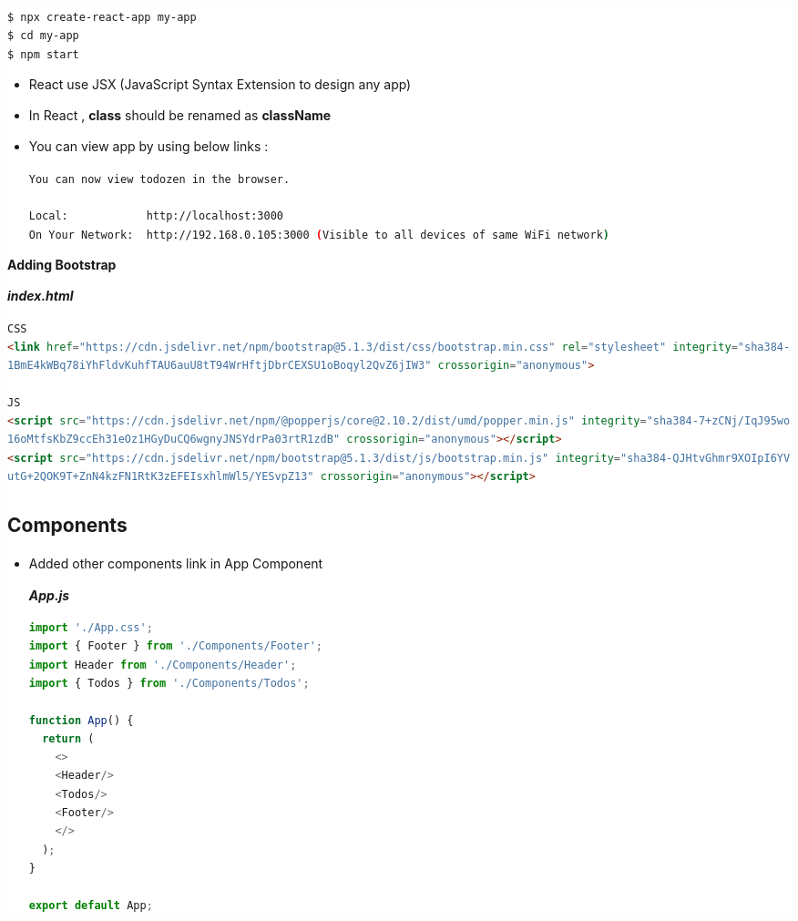 ```sh
$ npx create-react-app my-app
$ cd my-app
$ npm start
```

- React use JSX (JavaScript Syntax Extension to design any app)

- In React , **class** should be renamed as **className** 

- You can view app by using below links : 

  ```sh
  You can now view todozen in the browser.
  
  Local:            http://localhost:3000
  On Your Network:  http://192.168.0.105:3000 (Visible to all devices of same WiFi network)
  ```



**Adding Bootstrap** 

***index.html***

```html
CSS
<link href="https://cdn.jsdelivr.net/npm/bootstrap@5.1.3/dist/css/bootstrap.min.css" rel="stylesheet" integrity="sha384-1BmE4kWBq78iYhFldvKuhfTAU6auU8tT94WrHftjDbrCEXSU1oBoqyl2QvZ6jIW3" crossorigin="anonymous">

JS
<script src="https://cdn.jsdelivr.net/npm/@popperjs/core@2.10.2/dist/umd/popper.min.js" integrity="sha384-7+zCNj/IqJ95wo16oMtfsKbZ9ccEh31eOz1HGyDuCQ6wgnyJNSYdrPa03rtR1zdB" crossorigin="anonymous"></script>
<script src="https://cdn.jsdelivr.net/npm/bootstrap@5.1.3/dist/js/bootstrap.min.js" integrity="sha384-QJHtvGhmr9XOIpI6YVutG+2QOK9T+ZnN4kzFN1RtK3zEFEIsxhlmWl5/YESvpZ13" crossorigin="anonymous"></script>
```



## Components

- Added other components link in App Component

  ***App.js***

  ```javascript
  import './App.css';
  import { Footer } from './Components/Footer';
  import Header from './Components/Header';
  import { Todos } from './Components/Todos';
  
  function App() {
    return (
      <>
      <Header/>
      <Todos/>
      <Footer/>
      </>
    );
  }
  
  export default App;
  ```
